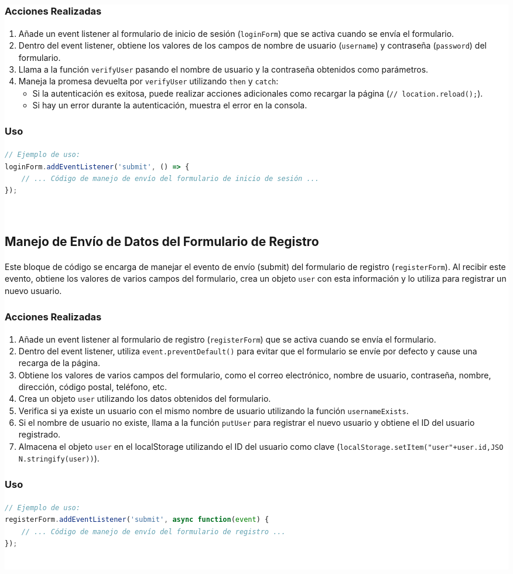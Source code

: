 ### Acciones Realizadas
1. Añade un event listener al formulario de inicio de sesión (`loginForm`) que se activa cuando se envía el formulario.
2. Dentro del event listener, obtiene los valores de los campos de nombre de usuario (`username`) y contraseña (`password`) del formulario.
3. Llama a la función `verifyUser` pasando el nombre de usuario y la contraseña obtenidos como parámetros.
4. Maneja la promesa devuelta por `verifyUser` utilizando `then` y `catch`:
   - Si la autenticación es exitosa, puede realizar acciones adicionales como recargar la página (`// location.reload();`).
   - Si hay un error durante la autenticación, muestra el error en la consola.

### Uso
```javascript
// Ejemplo de uso:
loginForm.addEventListener('submit', () => {
    // ... Código de manejo de envío del formulario de inicio de sesión ...
});
```
<br>

## Manejo de Envío de Datos del Formulario de Registro

Este bloque de código se encarga de manejar el evento de envío (submit) del formulario de registro (`registerForm`). Al recibir este evento, obtiene los valores de varios campos del formulario, crea un objeto `user` con esta información y lo utiliza para registrar un nuevo usuario.

### Acciones Realizadas
1. Añade un event listener al formulario de registro (`registerForm`) que se activa cuando se envía el formulario.
2. Dentro del event listener, utiliza `event.preventDefault()` para evitar que el formulario se envíe por defecto y cause una recarga de la página.
3. Obtiene los valores de varios campos del formulario, como el correo electrónico, nombre de usuario, contraseña, nombre, dirección, código postal, teléfono, etc.
4. Crea un objeto `user` utilizando los datos obtenidos del formulario.
5. Verifica si ya existe un usuario con el mismo nombre de usuario utilizando la función `usernameExists`.
6. Si el nombre de usuario no existe, llama a la función `putUser` para registrar el nuevo usuario y obtiene el ID del usuario registrado.
7. Almacena el objeto `user` en el localStorage utilizando el ID del usuario como clave (`localStorage.setItem("user"+user.id,JSON.stringify(user))`).

### Uso
```javascript
// Ejemplo de uso:
registerForm.addEventListener('submit', async function(event) {
    // ... Código de manejo de envío del formulario de registro ...
});
```

<br>
